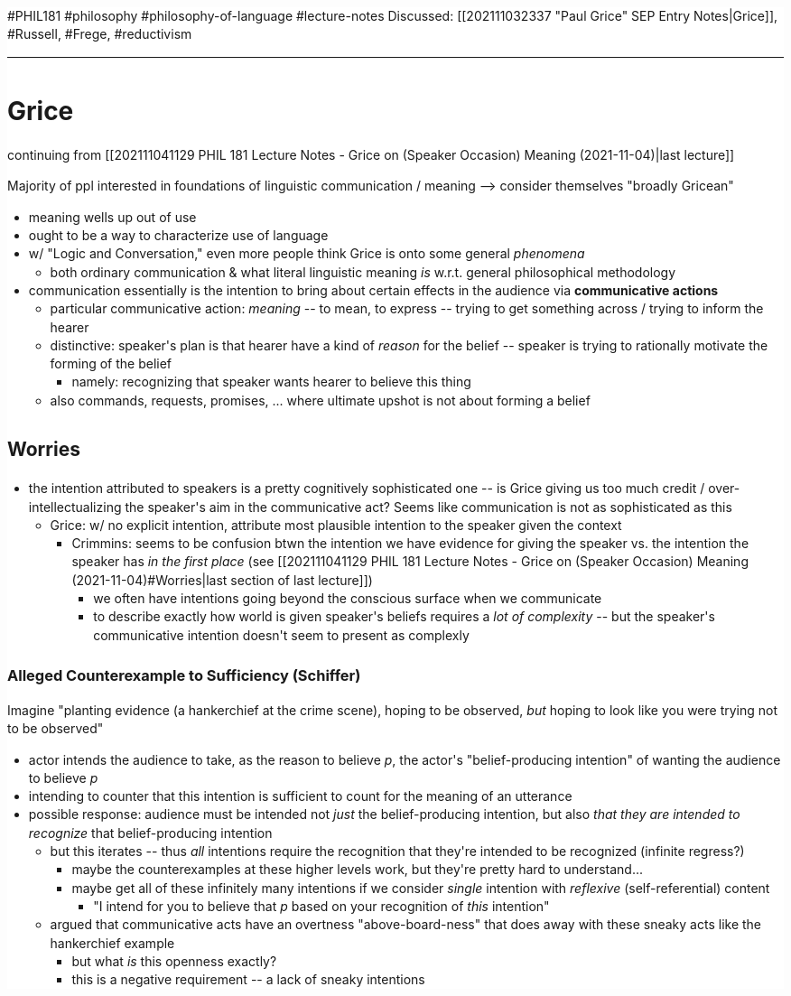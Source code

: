 #PHIL181 #philosophy #philosophy-of-language #lecture-notes 
Discussed: [[202111032337 "Paul Grice" SEP Entry Notes|Grice]], #Russell, #Frege, #reductivism
___
# Grice
continuing from [[202111041129 PHIL 181 Lecture Notes - Grice on (Speaker Occasion) Meaning (2021-11-04)|last lecture]]

Majority of ppl interested in foundations of linguistic communication / meaning --> consider themselves "broadly Gricean"
- meaning wells up out of use
- ought to be a way to characterize use of language
- w/ "Logic and Conversation," even more people think Grice is onto some general *phenomena*
	- both ordinary communication & what literal linguistic meaning *is* w.r.t. general philosophical methodology
- communication essentially is the intention to bring about certain effects in the audience via **communicative actions**
	- particular communicative action: *meaning* -- to mean, to express -- trying to get something across / trying to inform the hearer
	- distinctive: speaker's plan is that hearer have a kind of *reason* for the belief -- speaker is trying to rationally motivate the forming of the belief
		- namely: recognizing that speaker wants hearer to believe this thing
	- also commands, requests, promises, ... where ultimate upshot is not about forming a belief

## Worries
- the intention attributed to speakers is a pretty cognitively sophisticated one -- is Grice giving us too much credit / over-intellectualizing the speaker's aim in the communicative act? Seems like communication is not as sophisticated as this
	- Grice: w/ no explicit intention, attribute most plausible intention to the speaker given the context
		- Crimmins: seems to be confusion btwn the intention we have evidence for giving the speaker vs. the intention the speaker has *in the first place* (see [[202111041129 PHIL 181 Lecture Notes - Grice on (Speaker Occasion) Meaning (2021-11-04)#Worries|last section of last lecture]])
			- we often have intentions going beyond the conscious surface when we communicate
			- to describe exactly how world is given speaker's beliefs requires a *lot of complexity* -- but the speaker's communicative intention doesn't seem to present as complexly

### Alleged Counterexample to Sufficiency (Schiffer)
Imagine "planting evidence (a hankerchief at the crime scene), hoping to be observed, *but* hoping to look like you were trying not to be observed"
- actor intends the audience to take, as the reason to believe $p$, the actor's "belief-producing intention" of wanting the audience to believe $p$
- intending to counter that this intention is sufficient to count for the meaning of an utterance
- possible response: audience must be intended not *just* the belief-producing intention, but also *that they are intended to recognize* that belief-producing intention
	- but this iterates -- thus *all* intentions require the recognition that they're intended to be recognized (infinite regress?)
		- maybe the counterexamples at these higher levels work, but they're pretty hard to understand...
		- maybe get all of these infinitely many intentions if we consider *single* intention with *reflexive* (self-referential) content
			- "I intend for you to believe that $p$ based on your recognition of *this* intention"
	- argued that communicative acts have an overtness "above-board-ness" that does away with these sneaky acts like the hankerchief example
		- but what *is* this openness exactly?
		- this is a negative requirement -- a lack of sneaky intentions
